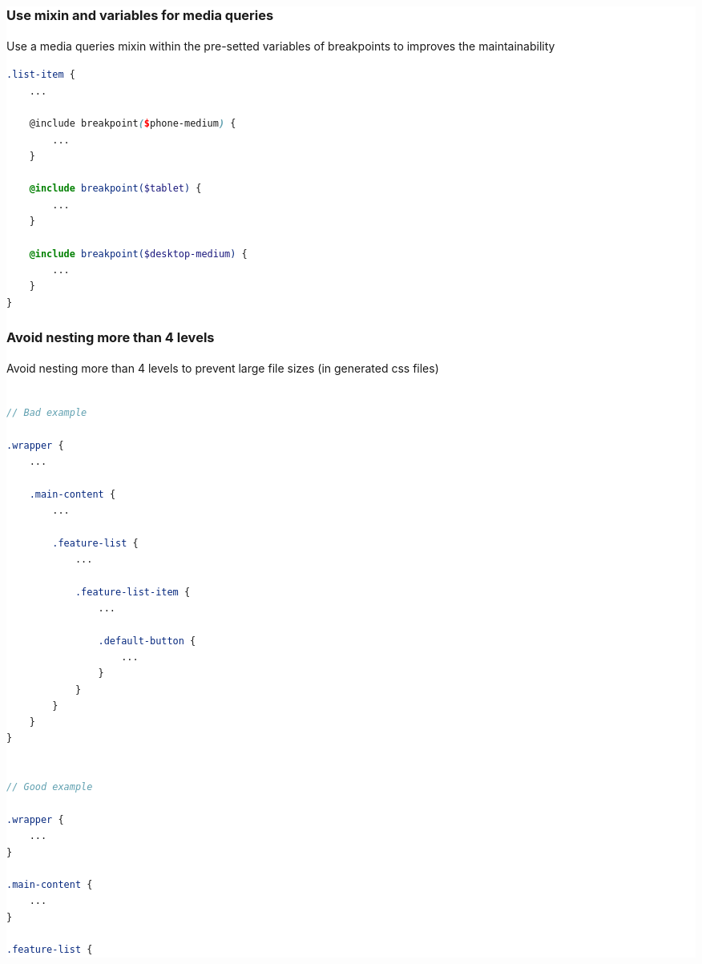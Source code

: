 ```scss
```

### Use mixin and variables for media queries
Use a media queries mixin within the pre-setted variables of breakpoints to improves the maintainability

```scss
.list-item {
    ...
    
    @include breakpoint($phone-medium) {
        ...
    }
    
    @include breakpoint($tablet) {
        ...
    }
    
    @include breakpoint($desktop-medium) {
        ...
    }
}
```

### Avoid nesting more than 4 levels

Avoid nesting more than 4 levels to prevent large file sizes (in generated css files)

```scss

// Bad example

.wrapper {
    ...
    
    .main-content {
        ...
      
        .feature-list {
            ...
            
            .feature-list-item {
                ...
                
                .default-button {
                    ...
                }
            }
        }
    }
}


// Good example

.wrapper {
    ...
}

.main-content {
    ...
}

.feature-list {
```